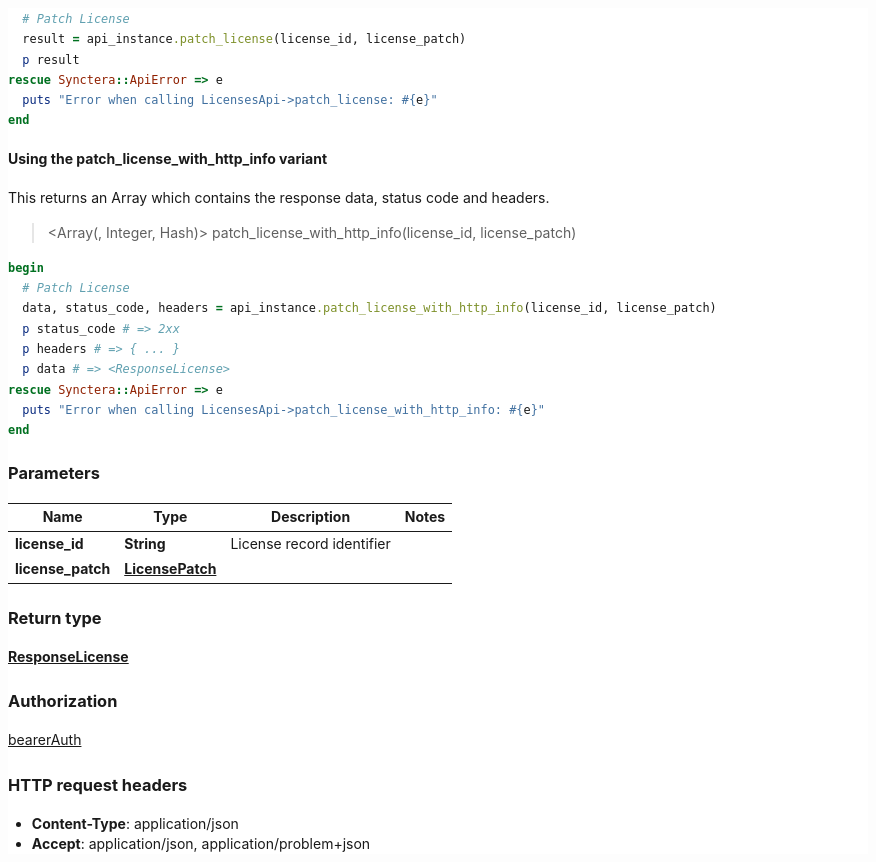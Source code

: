 ```ruby
  # Patch License
  result = api_instance.patch_license(license_id, license_patch)
  p result
rescue Synctera::ApiError => e
  puts "Error when calling LicensesApi->patch_license: #{e}"
end
```

#### Using the patch_license_with_http_info variant

This returns an Array which contains the response data, status code and headers.

> <Array(<ResponseLicense>, Integer, Hash)> patch_license_with_http_info(license_id, license_patch)

```ruby
begin
  # Patch License
  data, status_code, headers = api_instance.patch_license_with_http_info(license_id, license_patch)
  p status_code # => 2xx
  p headers # => { ... }
  p data # => <ResponseLicense>
rescue Synctera::ApiError => e
  puts "Error when calling LicensesApi->patch_license_with_http_info: #{e}"
end
```

### Parameters

| Name | Type | Description | Notes |
| ---- | ---- | ----------- | ----- |
| **license_id** | **String** | License record identifier |  |
| **license_patch** | [**LicensePatch**](LicensePatch.md) |  |  |

### Return type

[**ResponseLicense**](ResponseLicense.md)

### Authorization

[bearerAuth](../README.md#bearerAuth)

### HTTP request headers

- **Content-Type**: application/json
- **Accept**: application/json, application/problem+json

